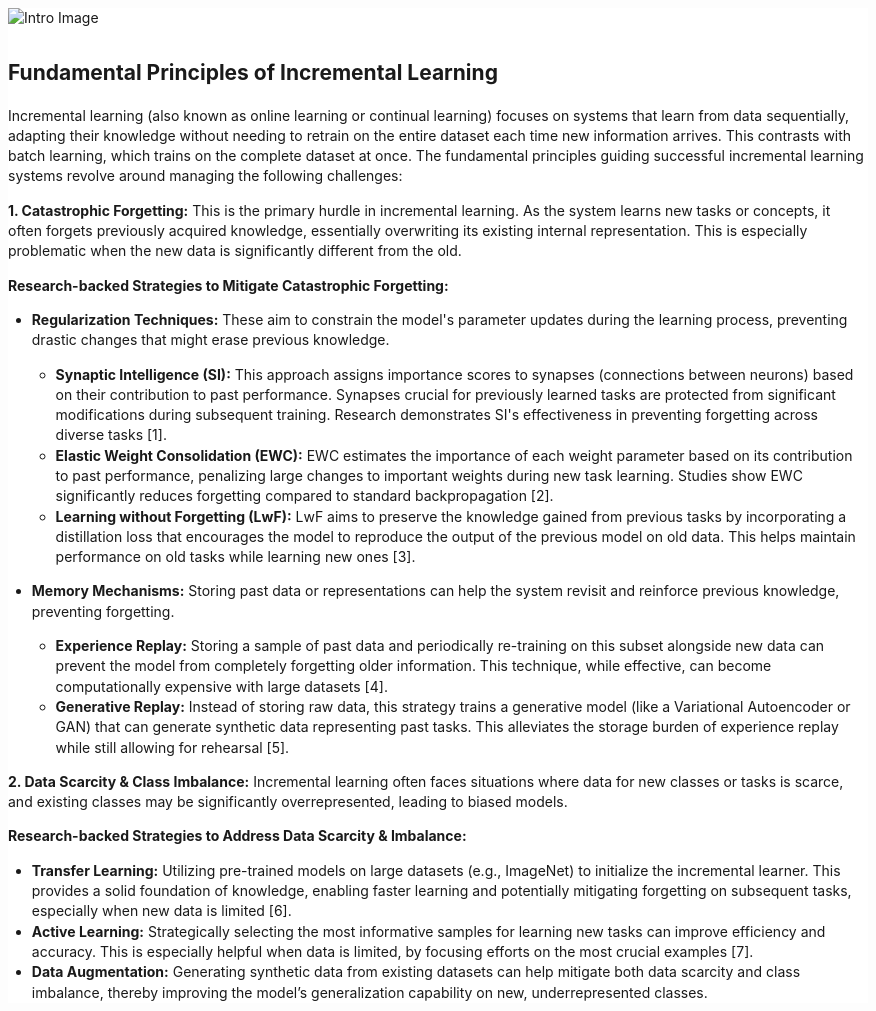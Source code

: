 
![Intro Image](https://fal.media/files/koala/lD4y9caIzu4yJs3JnQGzp.png)

## Fundamental Principles of Incremental Learning

Incremental learning (also known as online learning or continual learning) focuses on systems that learn from data sequentially, adapting their knowledge without needing to retrain on the entire dataset each time new information arrives.  This contrasts with batch learning, which trains on the complete dataset at once.  The fundamental principles guiding successful incremental learning systems revolve around managing the following challenges:

**1. Catastrophic Forgetting:** This is the primary hurdle in incremental learning.  As the system learns new tasks or concepts, it often forgets previously acquired knowledge, essentially overwriting its existing internal representation. This is especially problematic when the new data is significantly different from the old.

**Research-backed Strategies to Mitigate Catastrophic Forgetting:**

* **Regularization Techniques:** These aim to constrain the model's parameter updates during the learning process, preventing drastic changes that might erase previous knowledge.  
    * **Synaptic Intelligence (SI):** This approach assigns importance scores to synapses (connections between neurons) based on their contribution to past performance.  Synapses crucial for previously learned tasks are protected from significant modifications during subsequent training. Research demonstrates SI's effectiveness in preventing forgetting across diverse tasks [1].
    * **Elastic Weight Consolidation (EWC):** EWC estimates the importance of each weight parameter based on its contribution to past performance, penalizing large changes to important weights during new task learning. Studies show EWC significantly reduces forgetting compared to standard backpropagation [2].
    * **Learning without Forgetting (LwF):** LwF aims to preserve the knowledge gained from previous tasks by incorporating a distillation loss that encourages the model to reproduce the output of the previous model on old data. This helps maintain performance on old tasks while learning new ones [3].

* **Memory Mechanisms:**  Storing past data or representations can help the system revisit and reinforce previous knowledge, preventing forgetting.
    * **Experience Replay:**  Storing a sample of past data and periodically re-training on this subset alongside new data can prevent the model from completely forgetting older information. This technique, while effective, can become computationally expensive with large datasets [4].
    * **Generative Replay:** Instead of storing raw data, this strategy trains a generative model (like a Variational Autoencoder or GAN) that can generate synthetic data representing past tasks.  This alleviates the storage burden of experience replay while still allowing for rehearsal [5].

**2. Data Scarcity & Class Imbalance:** Incremental learning often faces situations where data for new classes or tasks is scarce, and existing classes may be significantly overrepresented, leading to biased models.

**Research-backed Strategies to Address Data Scarcity & Imbalance:**

* **Transfer Learning:** Utilizing pre-trained models on large datasets (e.g., ImageNet) to initialize the incremental learner. This provides a solid foundation of knowledge, enabling faster learning and potentially mitigating forgetting on subsequent tasks, especially when new data is limited [6].
* **Active Learning:** Strategically selecting the most informative samples for learning new tasks can improve efficiency and accuracy. This is especially helpful when data is limited, by focusing efforts on the most crucial examples [7].
* **Data Augmentation:**  Generating synthetic data from existing datasets can help mitigate both data scarcity and class imbalance, thereby improving the model’s generalization capability on new, underrepresented classes.
